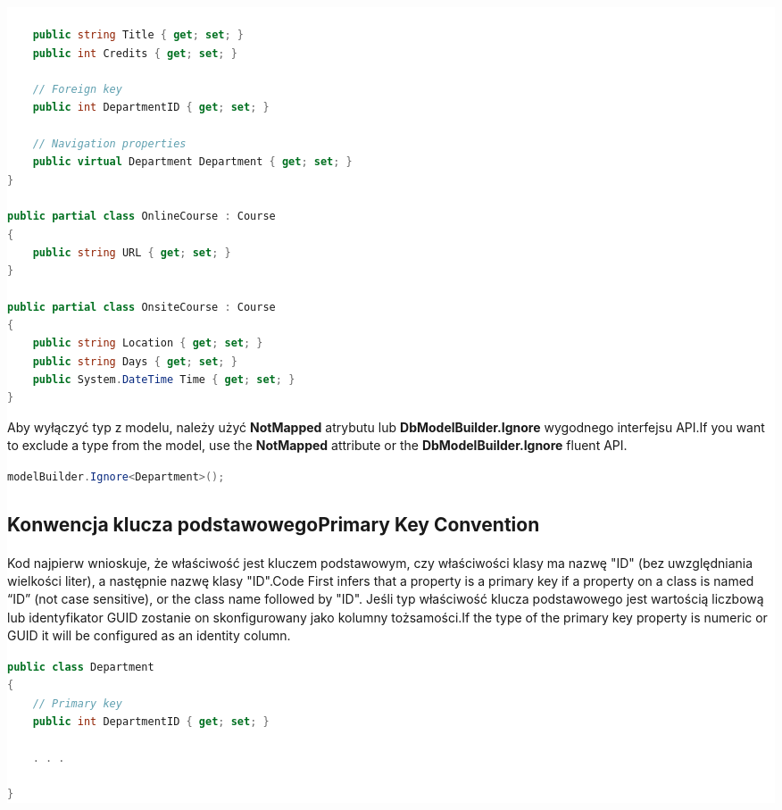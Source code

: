 ``` csharp

    public string Title { get; set; }
    public int Credits { get; set; }

    // Foreign key
    public int DepartmentID { get; set; }

    // Navigation properties
    public virtual Department Department { get; set; }
}

public partial class OnlineCourse : Course
{
    public string URL { get; set; }
}

public partial class OnsiteCourse : Course
{
    public string Location { get; set; }
    public string Days { get; set; }
    public System.DateTime Time { get; set; }
}
```  

<span data-ttu-id="782a4-120">Aby wyłączyć typ z modelu, należy użyć **NotMapped** atrybutu lub **DbModelBuilder.Ignore** wygodnego interfejsu API.</span><span class="sxs-lookup"><span data-stu-id="782a4-120">If you want to exclude a type from the model, use the **NotMapped** attribute or the **DbModelBuilder.Ignore** fluent API.</span></span>  

```  csharp
modelBuilder.Ignore<Department>();
```  

## <a name="primary-key-convention"></a><span data-ttu-id="782a4-121">Konwencja klucza podstawowego</span><span class="sxs-lookup"><span data-stu-id="782a4-121">Primary Key Convention</span></span>  

<span data-ttu-id="782a4-122">Kod najpierw wnioskuje, że właściwość jest kluczem podstawowym, czy właściwości klasy ma nazwę "ID" (bez uwzględniania wielkości liter), a następnie nazwę klasy "ID".</span><span class="sxs-lookup"><span data-stu-id="782a4-122">Code First infers that a property is a primary key if a property on a class is named “ID” (not case sensitive), or the class name followed by "ID".</span></span> <span data-ttu-id="782a4-123">Jeśli typ właściwość klucza podstawowego jest wartością liczbową lub identyfikator GUID zostanie on skonfigurowany jako kolumny tożsamości.</span><span class="sxs-lookup"><span data-stu-id="782a4-123">If the type of the primary key property is numeric or GUID it will be configured as an identity column.</span></span>  

``` csharp
public class Department
{
    // Primary key
    public int DepartmentID { get; set; }

    . . .  

}
```  
